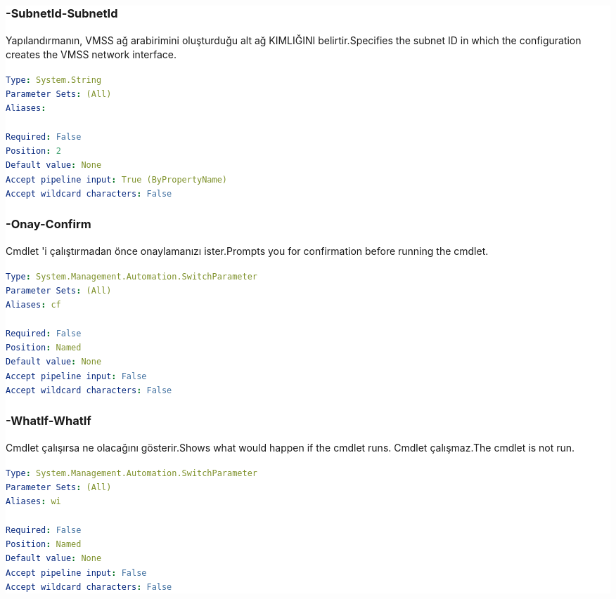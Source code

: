 ### <span data-ttu-id="b3637-159">-SubnetId</span><span class="sxs-lookup"><span data-stu-id="b3637-159">-SubnetId</span></span>
<span data-ttu-id="b3637-160">Yapılandırmanın, VMSS ağ arabirimini oluşturduğu alt ağ KIMLIĞINI belirtir.</span><span class="sxs-lookup"><span data-stu-id="b3637-160">Specifies the subnet ID in which the configuration creates  the VMSS network interface.</span></span>

```yaml
Type: System.String
Parameter Sets: (All)
Aliases:

Required: False
Position: 2
Default value: None
Accept pipeline input: True (ByPropertyName)
Accept wildcard characters: False
```

### <span data-ttu-id="b3637-161">-Onay</span><span class="sxs-lookup"><span data-stu-id="b3637-161">-Confirm</span></span>
<span data-ttu-id="b3637-162">Cmdlet 'i çalıştırmadan önce onaylamanızı ister.</span><span class="sxs-lookup"><span data-stu-id="b3637-162">Prompts you for confirmation before running the cmdlet.</span></span>

```yaml
Type: System.Management.Automation.SwitchParameter
Parameter Sets: (All)
Aliases: cf

Required: False
Position: Named
Default value: None
Accept pipeline input: False
Accept wildcard characters: False
```

### <span data-ttu-id="b3637-163">-WhatIf</span><span class="sxs-lookup"><span data-stu-id="b3637-163">-WhatIf</span></span>
<span data-ttu-id="b3637-164">Cmdlet çalışırsa ne olacağını gösterir.</span><span class="sxs-lookup"><span data-stu-id="b3637-164">Shows what would happen if the cmdlet runs.</span></span> <span data-ttu-id="b3637-165">Cmdlet çalışmaz.</span><span class="sxs-lookup"><span data-stu-id="b3637-165">The cmdlet is not run.</span></span>

```yaml
Type: System.Management.Automation.SwitchParameter
Parameter Sets: (All)
Aliases: wi

Required: False
Position: Named
Default value: None
Accept pipeline input: False
Accept wildcard characters: False
```
